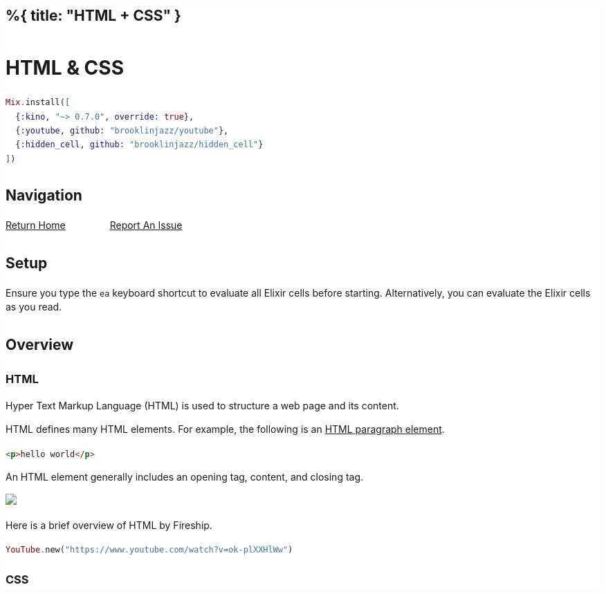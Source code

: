 %{
  title: "HTML + CSS"
}
---
# HTML & CSS

```elixir
Mix.install([
  {:kino, "~> 0.7.0", override: true},
  {:youtube, github: "brooklinjazz/youtube"},
  {:hidden_cell, github: "brooklinjazz/hidden_cell"}
])
```

## Navigation

[Return Home](../start.livemd)<span style="padding: 0 30px"></span>
[Report An Issue](https://github.com/DockYard-Academy/beta_curriculum/issues/new?assignees=&labels=&template=issue.md&title=)

## Setup

Ensure you type the `ea` keyboard shortcut to evaluate all Elixir cells before starting. Alternatively, you can evaluate the Elixir cells as you read.

## Overview

### HTML

Hyper Text Markup Language (HTML) is used to structure a web page and its content.

HTML defines many HTML elements. For example, the following is an [HTML paragraph element](https://developer.mozilla.org/en-US/docs/Web/HTML/Element/p).

```html
<p>hello world</p>
```

An HTML element generally includes an opening tag, content, and closing tag.



![](images/html_element_diagram_breakdown.png)



Here is a brief overview of HTML by Fireship.



```elixir
YouTube.new("https://www.youtube.com/watch?v=ok-plXXHlWw")
```

### CSS
